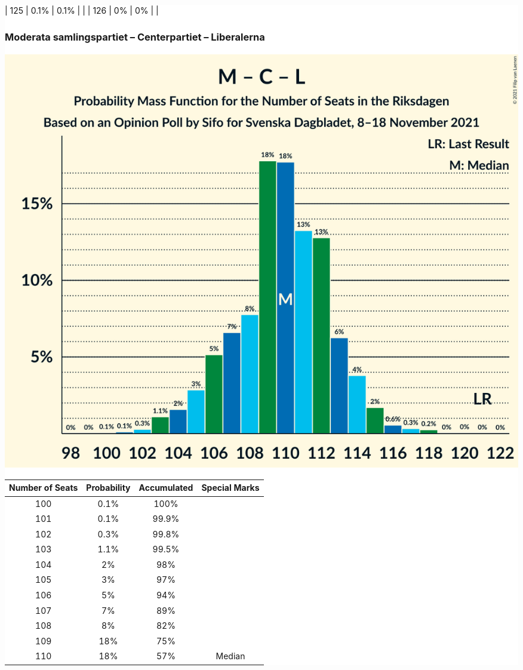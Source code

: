 | 125 | 0.1% | 0.1% |  |
| 126 | 0% | 0% |  |

### Moderata samlingspartiet – Centerpartiet – Liberalerna

![Graph with seats probability mass function not yet produced](2021-11-18-Sifo-coalitions-seats-pmf-m–c–l.png "Seats Probability Mass Function")

| Number of Seats | Probability | Accumulated | Special Marks |
|:---------------:|:-----------:|:-----------:|:-------------:|
| 100 | 0.1% | 100% |  |
| 101 | 0.1% | 99.9% |  |
| 102 | 0.3% | 99.8% |  |
| 103 | 1.1% | 99.5% |  |
| 104 | 2% | 98% |  |
| 105 | 3% | 97% |  |
| 106 | 5% | 94% |  |
| 107 | 7% | 89% |  |
| 108 | 8% | 82% |  |
| 109 | 18% | 75% |  |
| 110 | 18% | 57% | Median |